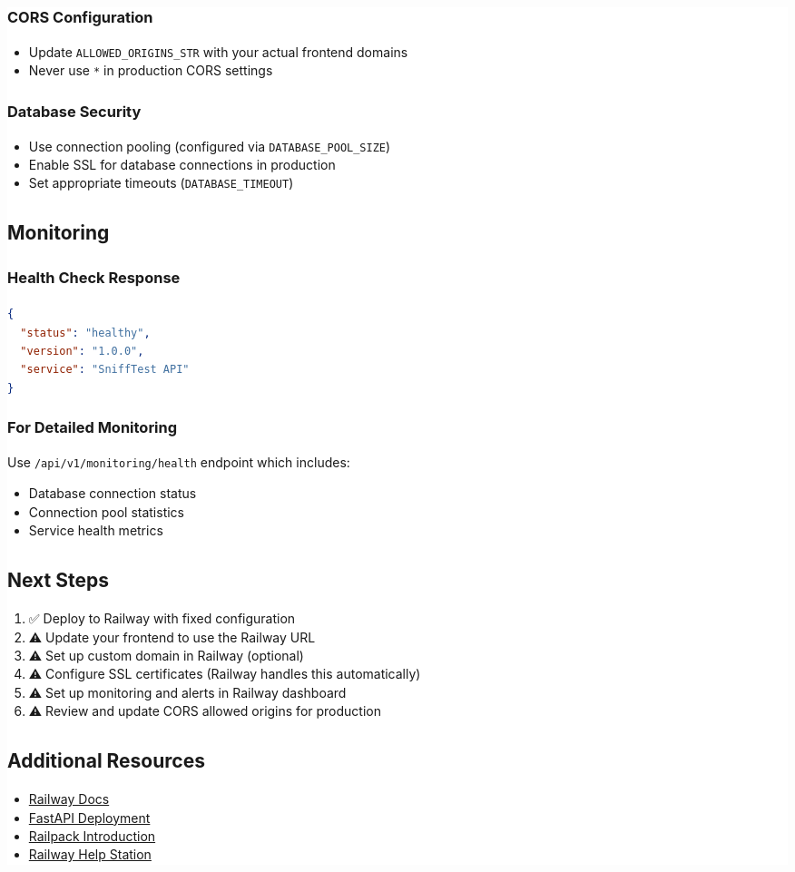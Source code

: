 ### CORS Configuration
- Update `ALLOWED_ORIGINS_STR` with your actual frontend domains
- Never use `*` in production CORS settings

### Database Security
- Use connection pooling (configured via `DATABASE_POOL_SIZE`)
- Enable SSL for database connections in production
- Set appropriate timeouts (`DATABASE_TIMEOUT`)

## Monitoring

### Health Check Response
```json
{
  "status": "healthy",
  "version": "1.0.0",
  "service": "SniffTest API"
}
```

### For Detailed Monitoring
Use `/api/v1/monitoring/health` endpoint which includes:
- Database connection status
- Connection pool statistics
- Service health metrics

## Next Steps

1. ✅ Deploy to Railway with fixed configuration
2. ⚠️ Update your frontend to use the Railway URL
3. ⚠️ Set up custom domain in Railway (optional)
4. ⚠️ Configure SSL certificates (Railway handles this automatically)
5. ⚠️ Set up monitoring and alerts in Railway dashboard
6. ⚠️ Review and update CORS allowed origins for production

## Additional Resources

- [Railway Docs](https://docs.railway.app/)
- [FastAPI Deployment](https://fastapi.tiangolo.com/deployment/)
- [Railpack Introduction](https://blog.railway.com/p/introducing-railpack)
- [Railway Help Station](https://help.railway.com/)


